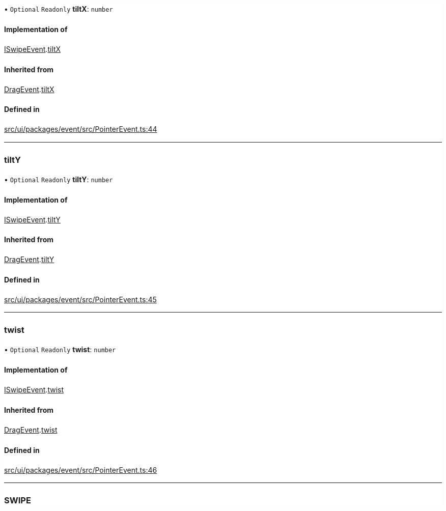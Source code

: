 • `Optional` `Readonly` **tiltX**: `number`

#### Implementation of

[ISwipeEvent](../interfaces/ISwipeEvent.md).[tiltX](../interfaces/ISwipeEvent.md#tiltx)

#### Inherited from

[DragEvent](DragEvent.md).[tiltX](DragEvent.md#tiltx)

#### Defined in

[src/ui/packages/event/src/PointerEvent.ts:44](https://github.com/leaferjs/leafer-ui/blob/a20ecb9bdfba27311c7c73d6d251875f5dedca2b/packages/event/src/PointerEvent.ts#L44)

___

### tiltY

• `Optional` `Readonly` **tiltY**: `number`

#### Implementation of

[ISwipeEvent](../interfaces/ISwipeEvent.md).[tiltY](../interfaces/ISwipeEvent.md#tilty)

#### Inherited from

[DragEvent](DragEvent.md).[tiltY](DragEvent.md#tilty)

#### Defined in

[src/ui/packages/event/src/PointerEvent.ts:45](https://github.com/leaferjs/leafer-ui/blob/a20ecb9bdfba27311c7c73d6d251875f5dedca2b/packages/event/src/PointerEvent.ts#L45)

___

### twist

• `Optional` `Readonly` **twist**: `number`

#### Implementation of

[ISwipeEvent](../interfaces/ISwipeEvent.md).[twist](../interfaces/ISwipeEvent.md#twist)

#### Inherited from

[DragEvent](DragEvent.md).[twist](DragEvent.md#twist)

#### Defined in

[src/ui/packages/event/src/PointerEvent.ts:46](https://github.com/leaferjs/leafer-ui/blob/a20ecb9bdfba27311c7c73d6d251875f5dedca2b/packages/event/src/PointerEvent.ts#L46)

___

### SWIPE
